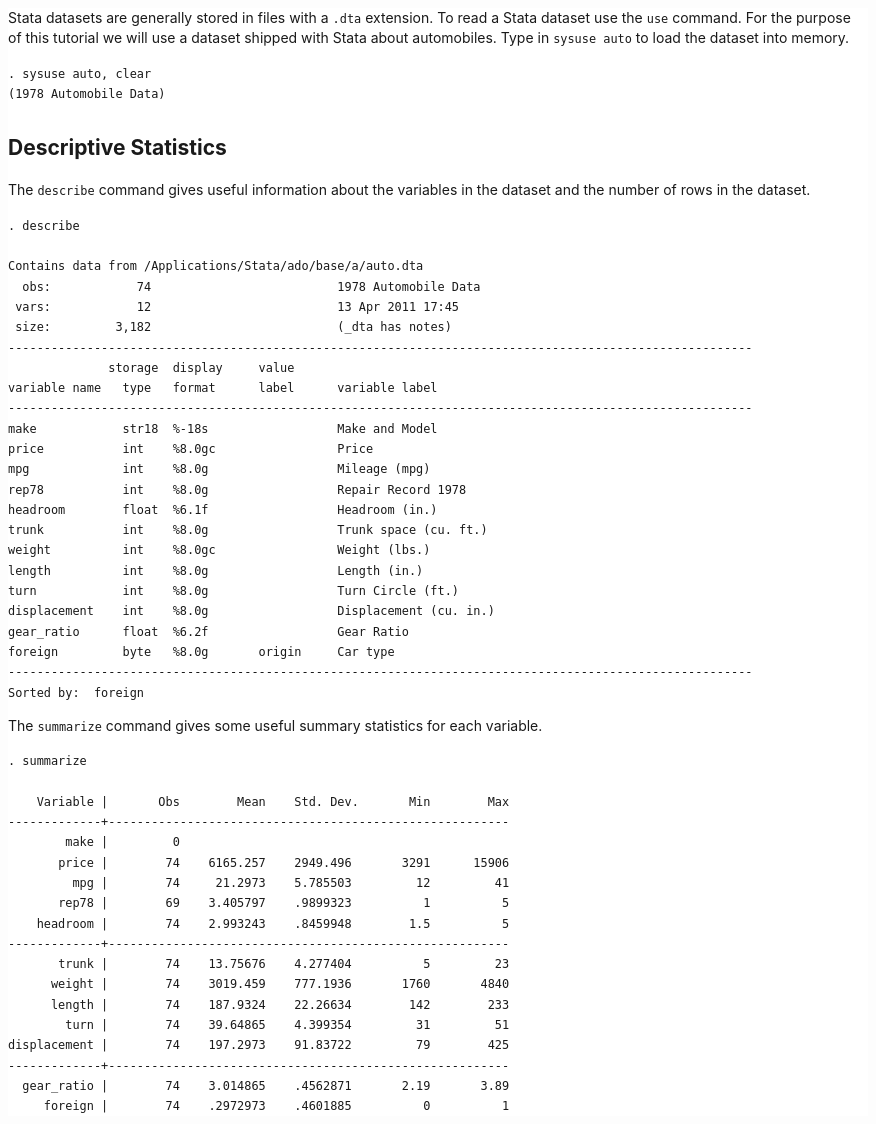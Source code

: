 Stata datasets are generally stored in files with a `.dta` extension.
To read a Stata dataset use the `use` command.  For the purpose of
this tutorial we will use a dataset shipped with Stata about
automobiles.  Type in `sysuse auto` to load the dataset into memory.

    . sysuse auto, clear
    (1978 Automobile Data)

Descriptive Statistics
----------------------

The `describe` command gives useful information about the variables in
the dataset and the number of rows in the dataset.

    . describe
    
    Contains data from /Applications/Stata/ado/base/a/auto.dta
      obs:            74                          1978 Automobile Data
     vars:            12                          13 Apr 2011 17:45
     size:         3,182                          (_dta has notes)
    --------------------------------------------------------------------------------------------------------
                  storage  display     value
    variable name   type   format      label      variable label
    --------------------------------------------------------------------------------------------------------
    make            str18  %-18s                  Make and Model
    price           int    %8.0gc                 Price
    mpg             int    %8.0g                  Mileage (mpg)
    rep78           int    %8.0g                  Repair Record 1978
    headroom        float  %6.1f                  Headroom (in.)
    trunk           int    %8.0g                  Trunk space (cu. ft.)
    weight          int    %8.0gc                 Weight (lbs.)
    length          int    %8.0g                  Length (in.)
    turn            int    %8.0g                  Turn Circle (ft.)
    displacement    int    %8.0g                  Displacement (cu. in.)
    gear_ratio      float  %6.2f                  Gear Ratio
    foreign         byte   %8.0g       origin     Car type
    --------------------------------------------------------------------------------------------------------
    Sorted by:  foreign

The `summarize` command gives some useful summary statistics for each
variable.

    . summarize
    
        Variable |       Obs        Mean    Std. Dev.       Min        Max
    -------------+--------------------------------------------------------
            make |         0
           price |        74    6165.257    2949.496       3291      15906
             mpg |        74     21.2973    5.785503         12         41
           rep78 |        69    3.405797    .9899323          1          5
        headroom |        74    2.993243    .8459948        1.5          5
    -------------+--------------------------------------------------------
           trunk |        74    13.75676    4.277404          5         23
          weight |        74    3019.459    777.1936       1760       4840
          length |        74    187.9324    22.26634        142        233
            turn |        74    39.64865    4.399354         31         51
    displacement |        74    197.2973    91.83722         79        425
    -------------+--------------------------------------------------------
      gear_ratio |        74    3.014865    .4562871       2.19       3.89
         foreign |        74    .2972973    .4601885          0          1

